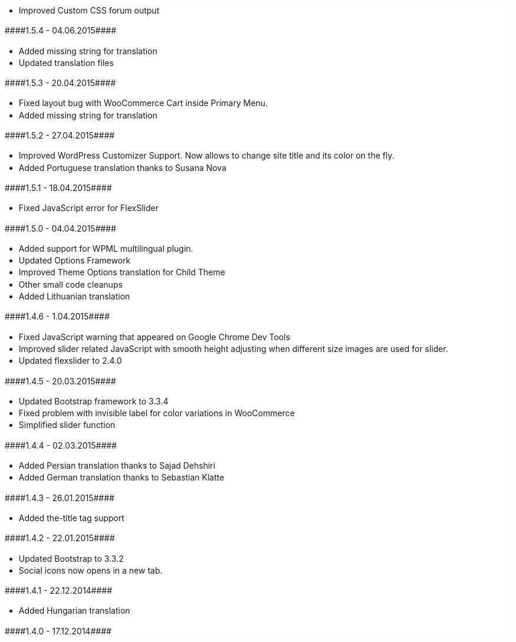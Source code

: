 * Improved Custom CSS forum output

####1.5.4 - 04.06.2015####

* Added missing string for translation
* Updated translation files

####1.5.3 - 20.04.2015####

* Fixed layout bug with WooCommerce Cart inside Primary Menu.
* Added missing string for translation

####1.5.2 - 27.04.2015####

* Improved WordPress Customizer Support. Now allows to change site title and its color on the fly.
* Added Portuguese translation thanks to Susana Nova

####1.5.1 - 18.04.2015####

* Fixed JavaScript error for FlexSlider

####1.5.0 - 04.04.2015####

* Added support for WPML multilingual plugin.
* Updated Options Framework
* Improved Theme Options translation for Child Theme
* Other small code cleanups
* Added Lithuanian translation

####1.4.6 - 1.04.2015####

* Fixed JavaScript warning that appeared on Google Chrome Dev Tools
* Improved slider related JavaScript with smooth height adjusting when different size images are used for slider.
* Updated flexslider to 2.4.0

####1.4.5 - 20.03.2015####

* Updated Bootstrap framework to 3.3.4
* Fixed problem with invisible label for color variations in WooCommerce
* Simplified slider function

####1.4.4 - 02.03.2015####

* Added Persian translation thanks to Sajad Dehshiri
* Added German translation thanks to Sebastian Klatte

####1.4.3 - 26.01.2015####

* Added the-title tag support

####1.4.2 - 22.01.2015####

* Updated Bootstrap to 3.3.2
* Social icons now opens in a new tab.

####1.4.1 - 22.12.2014####

* Added Hungarian translation

####1.4.0 - 17.12.2014####
